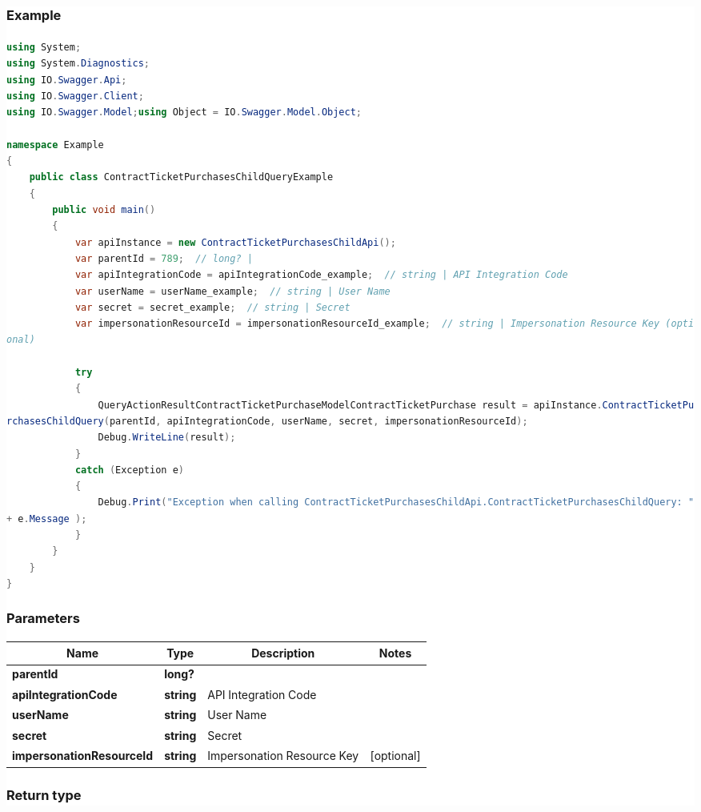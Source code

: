 

### Example
```csharp
using System;
using System.Diagnostics;
using IO.Swagger.Api;
using IO.Swagger.Client;
using IO.Swagger.Model;using Object = IO.Swagger.Model.Object;

namespace Example
{
    public class ContractTicketPurchasesChildQueryExample
    {
        public void main()
        {
            var apiInstance = new ContractTicketPurchasesChildApi();
            var parentId = 789;  // long? |
            var apiIntegrationCode = apiIntegrationCode_example;  // string | API Integration Code
            var userName = userName_example;  // string | User Name
            var secret = secret_example;  // string | Secret
            var impersonationResourceId = impersonationResourceId_example;  // string | Impersonation Resource Key (optional)

            try
            {
                QueryActionResultContractTicketPurchaseModelContractTicketPurchase result = apiInstance.ContractTicketPurchasesChildQuery(parentId, apiIntegrationCode, userName, secret, impersonationResourceId);
                Debug.WriteLine(result);
            }
            catch (Exception e)
            {
                Debug.Print("Exception when calling ContractTicketPurchasesChildApi.ContractTicketPurchasesChildQuery: " + e.Message );
            }
        }
    }
}
```

### Parameters

Name | Type | Description  | Notes
------------- | ------------- | ------------- | -------------
 **parentId** | **long?**|  |
 **apiIntegrationCode** | **string**| API Integration Code |
 **userName** | **string**| User Name |
 **secret** | **string**| Secret |
 **impersonationResourceId** | **string**| Impersonation Resource Key | [optional]

### Return type
